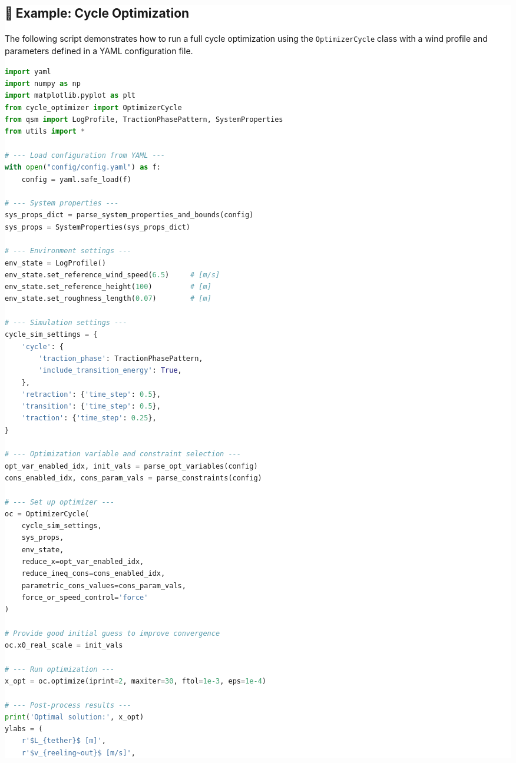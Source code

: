 ## 🚀 Example: Cycle Optimization

The following script demonstrates how to run a full cycle optimization using the `OptimizerCycle` class with a wind profile and parameters defined in a YAML configuration file.

```python
import yaml
import numpy as np
import matplotlib.pyplot as plt
from cycle_optimizer import OptimizerCycle
from qsm import LogProfile, TractionPhasePattern, SystemProperties
from utils import *

# --- Load configuration from YAML ---
with open("config/config.yaml") as f:
    config = yaml.safe_load(f)

# --- System properties ---
sys_props_dict = parse_system_properties_and_bounds(config)
sys_props = SystemProperties(sys_props_dict)

# --- Environment settings ---
env_state = LogProfile()
env_state.set_reference_wind_speed(6.5)     # [m/s]
env_state.set_reference_height(100)         # [m]
env_state.set_roughness_length(0.07)        # [m]

# --- Simulation settings ---
cycle_sim_settings = {
    'cycle': {
        'traction_phase': TractionPhasePattern,
        'include_transition_energy': True,
    },
    'retraction': {'time_step': 0.5},
    'transition': {'time_step': 0.5},
    'traction': {'time_step': 0.25},
}

# --- Optimization variable and constraint selection ---
opt_var_enabled_idx, init_vals = parse_opt_variables(config)
cons_enabled_idx, cons_param_vals = parse_constraints(config)

# --- Set up optimizer ---
oc = OptimizerCycle(
    cycle_sim_settings,
    sys_props,
    env_state,
    reduce_x=opt_var_enabled_idx,
    reduce_ineq_cons=cons_enabled_idx,
    parametric_cons_values=cons_param_vals,
    force_or_speed_control='force'
)

# Provide good initial guess to improve convergence
oc.x0_real_scale = init_vals

# --- Run optimization ---
x_opt = oc.optimize(iprint=2, maxiter=30, ftol=1e-3, eps=1e-4)

# --- Post-process results ---
print('Optimal solution:', x_opt)
ylabs = (
    r'$L_{tether}$ [m]',
    r'$v_{reeling~out}$ [m/s]',
```